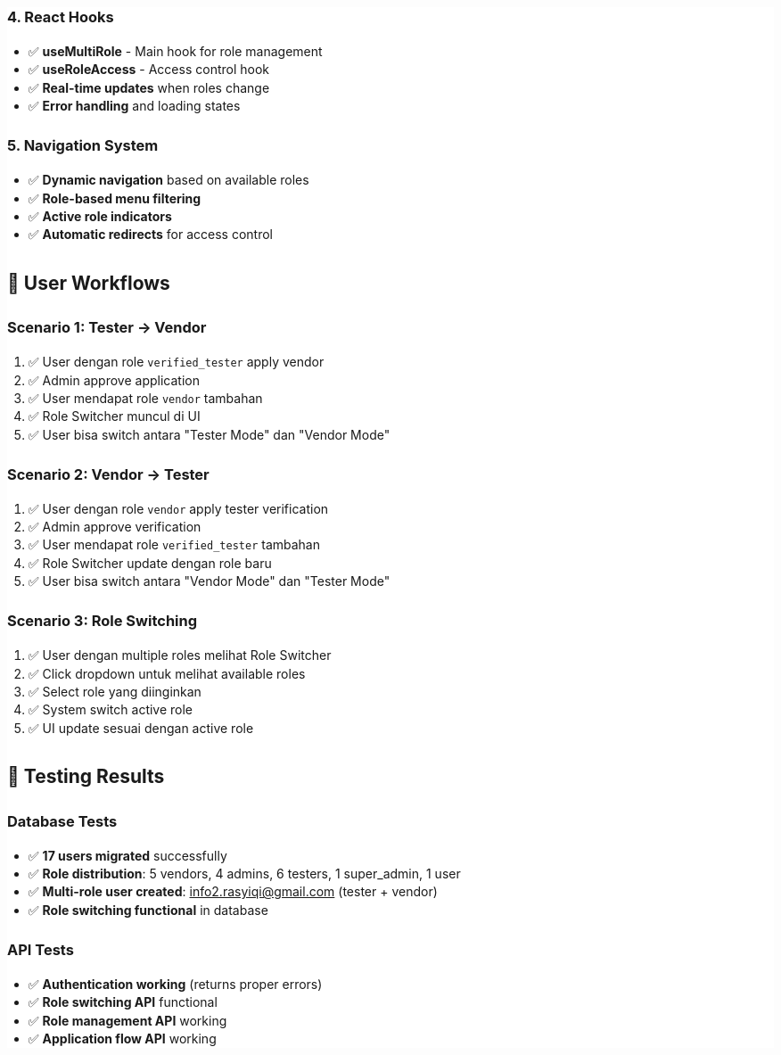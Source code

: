 ### 4. **React Hooks**
- ✅ **useMultiRole** - Main hook for role management
- ✅ **useRoleAccess** - Access control hook
- ✅ **Real-time updates** when roles change
- ✅ **Error handling** and loading states

### 5. **Navigation System**
- ✅ **Dynamic navigation** based on available roles
- ✅ **Role-based menu filtering**
- ✅ **Active role indicators**
- ✅ **Automatic redirects** for access control

## 🎯 **User Workflows**

### **Scenario 1: Tester → Vendor**
1. ✅ User dengan role `verified_tester` apply vendor
2. ✅ Admin approve application
3. ✅ User mendapat role `vendor` tambahan
4. ✅ Role Switcher muncul di UI
5. ✅ User bisa switch antara "Tester Mode" dan "Vendor Mode"

### **Scenario 2: Vendor → Tester**
1. ✅ User dengan role `vendor` apply tester verification
2. ✅ Admin approve verification
3. ✅ User mendapat role `verified_tester` tambahan
4. ✅ Role Switcher update dengan role baru
5. ✅ User bisa switch antara "Vendor Mode" dan "Tester Mode"

### **Scenario 3: Role Switching**
1. ✅ User dengan multiple roles melihat Role Switcher
2. ✅ Click dropdown untuk melihat available roles
3. ✅ Select role yang diinginkan
4. ✅ System switch active role
5. ✅ UI update sesuai dengan active role

## 🧪 **Testing Results**

### **Database Tests**
- ✅ **17 users migrated** successfully
- ✅ **Role distribution**: 5 vendors, 4 admins, 6 testers, 1 super_admin, 1 user
- ✅ **Multi-role user created**: info2.rasyiqi@gmail.com (tester + vendor)
- ✅ **Role switching functional** in database

### **API Tests**
- ✅ **Authentication working** (returns proper errors)
- ✅ **Role switching API** functional
- ✅ **Role management API** working
- ✅ **Application flow API** working
